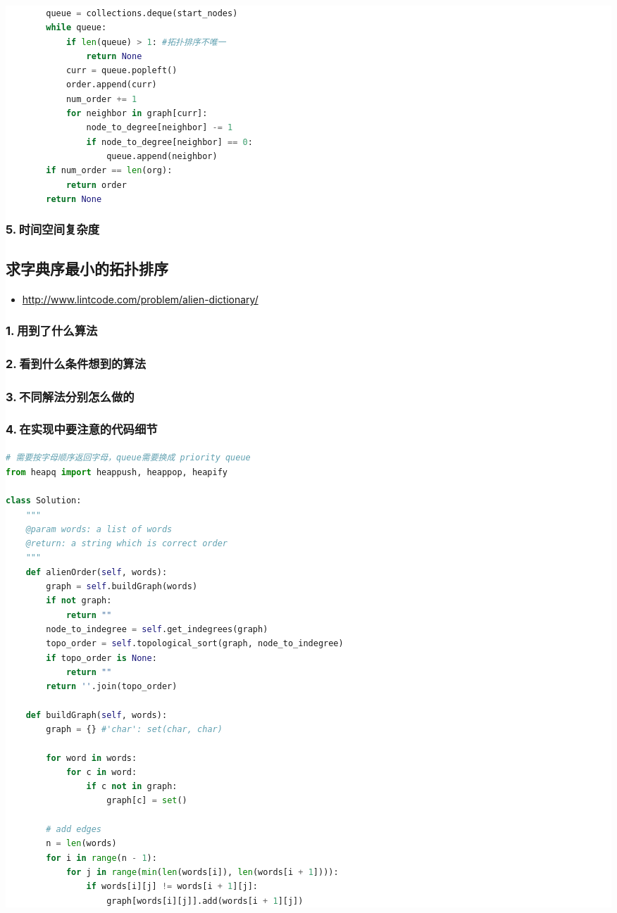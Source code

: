 ```python
        queue = collections.deque(start_nodes)
        while queue:
            if len(queue) > 1: #拓扑排序不唯一
                return None
            curr = queue.popleft()
            order.append(curr)
            num_order += 1
            for neighbor in graph[curr]:
                node_to_degree[neighbor] -= 1
                if node_to_degree[neighbor] == 0:
                    queue.append(neighbor)
        if num_order == len(org):
            return order
        return None
```
### 5. 时间空间复杂度


## 求字典序最小的拓扑排序

* http://www.lintcode.com/problem/alien-dictionary/

### 1. 用到了什么算法

### 2. 看到什么条件想到的算法

### 3. 不同解法分别怎么做的

### 4. 在实现中要注意的代码细节
```python
# 需要按字母顺序返回字母，queue需要换成 priority queue
from heapq import heappush, heappop, heapify

class Solution:
    """
    @param words: a list of words
    @return: a string which is correct order
    """
    def alienOrder(self, words):
        graph = self.buildGraph(words)
        if not graph:
            return ""
        node_to_indegree = self.get_indegrees(graph)
        topo_order = self.topological_sort(graph, node_to_indegree)
        if topo_order is None:
            return ""
        return ''.join(topo_order)

    def buildGraph(self, words):
        graph = {} #'char': set(char, char)

        for word in words:
            for c in word:
                if c not in graph:
                    graph[c] = set()

        # add edges
        n = len(words)
        for i in range(n - 1):
            for j in range(min(len(words[i]), len(words[i + 1]))):
                if words[i][j] != words[i + 1][j]:
                    graph[words[i][j]].add(words[i + 1][j])
```